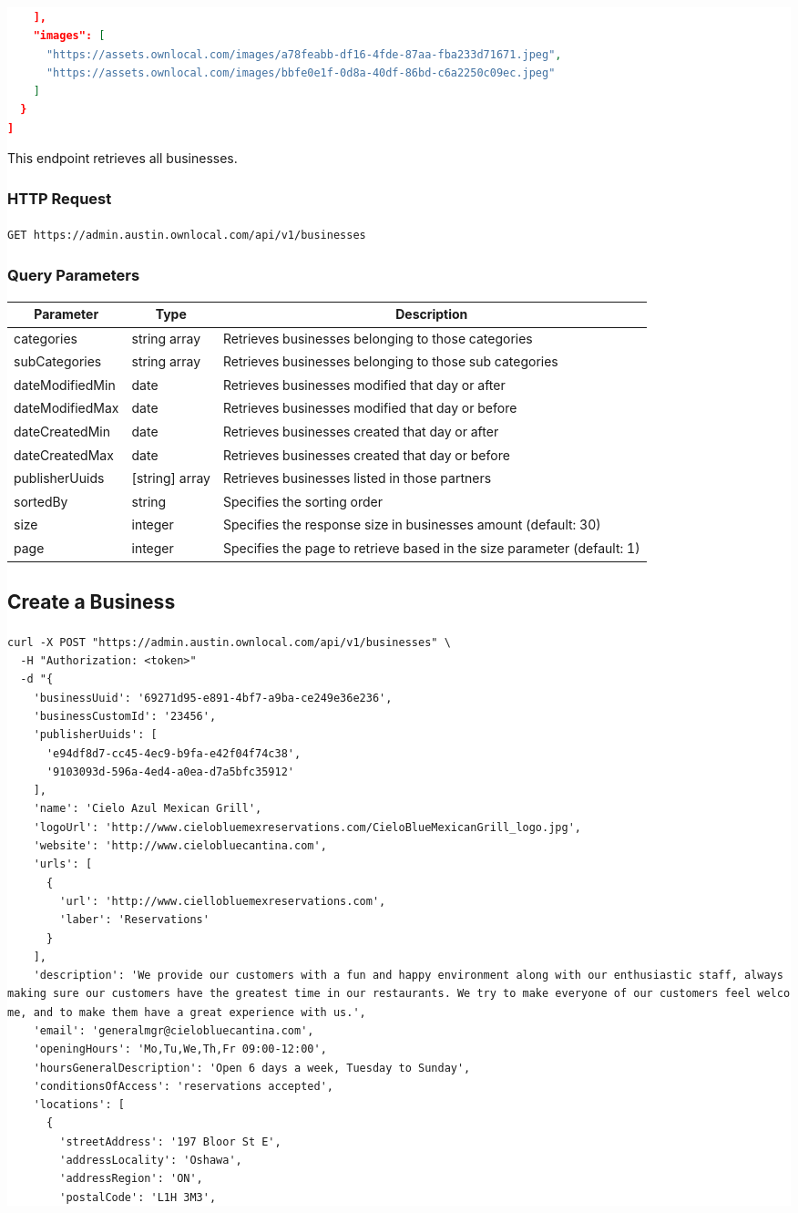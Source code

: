 ```json
    ],
    "images": [
      "https://assets.ownlocal.com/images/a78feabb-df16-4fde-87aa-fba233d71671.jpeg",
      "https://assets.ownlocal.com/images/bbfe0e1f-0d8a-40df-86bd-c6a2250c09ec.jpeg"
    ]
  }
]
```

This endpoint retrieves all businesses.

### HTTP Request

`GET https://admin.austin.ownlocal.com/api/v1/businesses`

### Query Parameters

Parameter | Type | Description
--- | --- | ---
categories | string array | Retrieves businesses belonging to those categories
subCategories | string array | Retrieves businesses belonging to those sub categories
dateModifiedMin | date | Retrieves businesses modified that day or after
dateModifiedMax | date | Retrieves businesses modified that day or before
dateCreatedMin | date | Retrieves businesses created that day or after
dateCreatedMax | date | Retrieves businesses created that day or before
publisherUuids | [string] array | Retrieves businesses listed in those partners
sortedBy | string | Specifies the sorting order
size | integer | Specifies the response size in businesses amount (default: 30)
page | integer | Specifies the page to retrieve based in the size parameter (default: 1)

## Create a Business

```shell
curl -X POST "https://admin.austin.ownlocal.com/api/v1/businesses" \
  -H "Authorization: <token>"
  -d "{
    'businessUuid': '69271d95-e891-4bf7-a9ba-ce249e36e236',
    'businessCustomId': '23456',
    'publisherUuids': [
      'e94df8d7-cc45-4ec9-b9fa-e42f04f74c38',
      '9103093d-596a-4ed4-a0ea-d7a5bfc35912'
    ],
    'name': 'Cielo Azul Mexican Grill',
    'logoUrl': 'http://www.cielobluemexreservations.com/CieloBlueMexicanGrill_logo.jpg',
    'website': 'http://www.cielobluecantina.com',
    'urls': [
      {
        'url': 'http://www.ciellobluemexreservations.com',
        'laber': 'Reservations'
      }
    ],
    'description': 'We provide our customers with a fun and happy environment along with our enthusiastic staff, always making sure our customers have the greatest time in our restaurants. We try to make everyone of our customers feel welcome, and to make them have a great experience with us.',
    'email': 'generalmgr@cielobluecantina.com',
    'openingHours': 'Mo,Tu,We,Th,Fr 09:00-12:00',
    'hoursGeneralDescription': 'Open 6 days a week, Tuesday to Sunday',
    'conditionsOfAccess': 'reservations accepted',
    'locations': [
      {
        'streetAddress': '197 Bloor St E',
        'addressLocality': 'Oshawa',
        'addressRegion': 'ON',
        'postalCode': 'L1H 3M3',
```